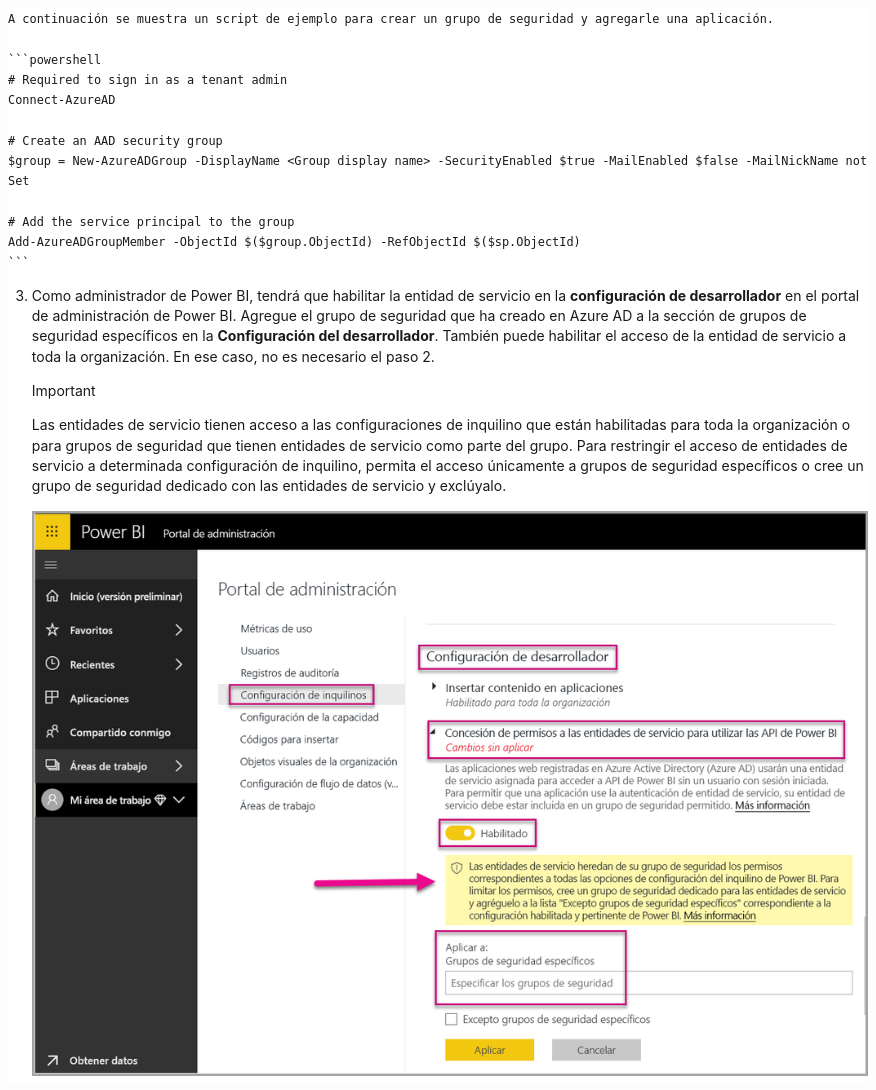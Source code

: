     A continuación se muestra un script de ejemplo para crear un grupo de seguridad y agregarle una aplicación.

    ```powershell
    # Required to sign in as a tenant admin
    Connect-AzureAD

    # Create an AAD security group
    $group = New-AzureADGroup -DisplayName <Group display name> -SecurityEnabled $true -MailEnabled $false -MailNickName notSet

    # Add the service principal to the group
    Add-AzureADGroupMember -ObjectId $($group.ObjectId) -RefObjectId $($sp.ObjectId)
    ```

3. Como administrador de Power BI, tendrá que habilitar la entidad de servicio en la **configuración de desarrollador** en el portal de administración de Power BI. Agregue el grupo de seguridad que ha creado en Azure AD a la sección de grupos de seguridad específicos en la **Configuración del desarrollador**. También puede habilitar el acceso de la entidad de servicio a toda la organización. En ese caso, no es necesario el paso 2.

   > [!Important]
   > Las entidades de servicio tienen acceso a las configuraciones de inquilino que están habilitadas para toda la organización o para grupos de seguridad que tienen entidades de servicio como parte del grupo. Para restringir el acceso de entidades de servicio a determinada configuración de inquilino, permita el acceso únicamente a grupos de seguridad específicos o cree un grupo de seguridad dedicado con las entidades de servicio y exclúyalo.

    ![Portal de administración](media/embed-service-principal/admin-portal.png)
